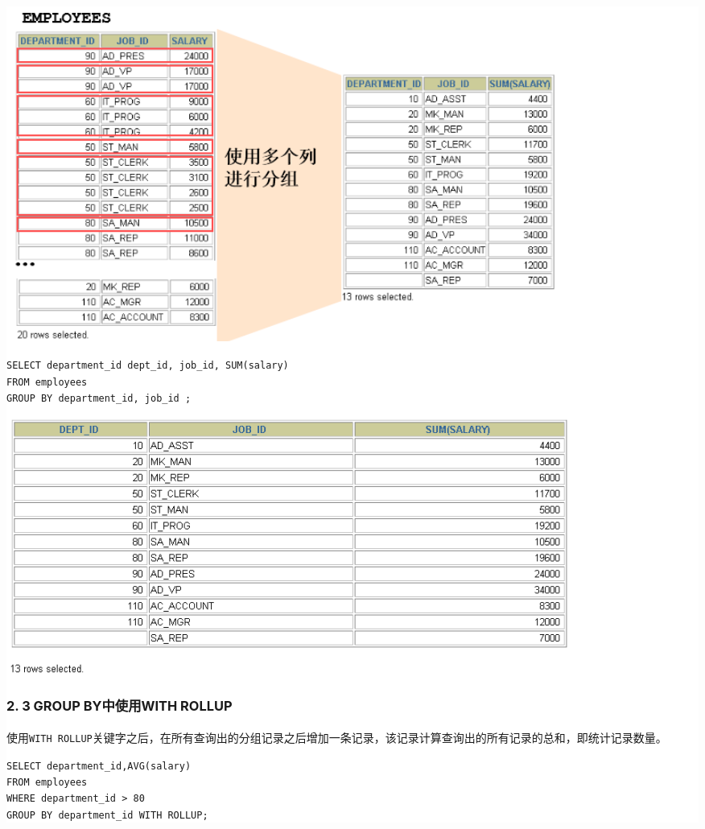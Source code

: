 ![1649596786634](../pic/第08章_聚合函数/1649596786634.png)

```
SELECT department_id dept_id, job_id, SUM(salary)
FROM employees
GROUP BY department_id, job_id ;
```

![1649596807990](../pic/第08章_聚合函数/1649596807990.png)

### 2. 3 GROUP BY中使用WITH ROLLUP

使用`WITH ROLLUP`关键字之后，在所有查询出的分组记录之后增加一条记录，该记录计算查询出的所有记录的总和，即统计记录数量。

```
SELECT department_id,AVG(salary)
FROM employees
WHERE department_id > 80
GROUP BY department_id WITH ROLLUP;
```
